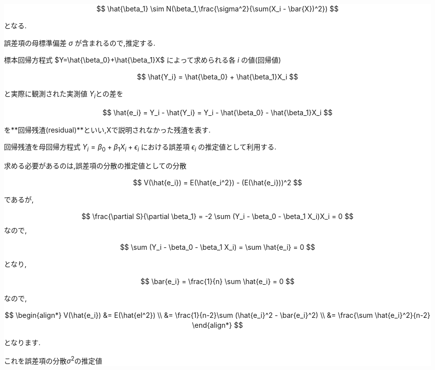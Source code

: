 $$
\hat{\beta_1} \sim N(\beta_1,\frac{\sigma^2}{\sum(X_i - \bar{X})^2})
$$

となる.

誤差項の母標準偏差 $\sigma$ が含まれるので,推定する.

標本回帰方程式 $Y=\hat{\beta_0}+\hat{\beta_1}X$ によって求められる各 $i$ の値(回帰値)

$$
\hat{Y_i} = \hat{\beta_0} + \hat{\beta_1}X_i
$$

と実際に観測された実測値 $Y_i$との差を

$$
\hat{e_i} = Y_i - \hat{Y_i} = Y_i - \hat{\beta_0} - \hat{\beta_1}X_i
$$

を**回帰残渣(residual)**といい,Xで説明されなかった残渣を表す.

回帰残渣を母回帰方程式 $Y_i = \beta_0 + \beta_1 X_i + \epsilon_i$ における誤差項 $\epsilon_i$ の推定値として利用する.

求める必要があるのは,誤差項の分散の推定値としての分散

$$
V(\hat{e_i}) = E(\hat{e_i^2}) - (E(\hat{e_i}))^2
$$

であるが,

$$
\frac{\partial S}{\partial \beta_1} = -2 \sum (Y_i - \beta_0 - \beta_1 X_i)X_i = 0
$$
なので,

$$
\sum (Y_i - \beta_0 - \beta_1 X_i) = \sum \hat{e_i} = 0
$$

となり,

$$
\bar{e_i} = \frac{1}{n} \sum \hat{e_i} = 0
$$

なので,

$$
\begin{align*}
V(\hat{e_i}) &= E(\hat{eI^2}) \\
&= \frac{1}{n-2}\sum (\hat{e_i}^2 - \bar{e_i}^2) \\
&= \frac{\sum \hat{e_i}^2}{n-2}
\end{align*}
$$

となります.

これを誤差項の分散$\sigma^2$の推定値
